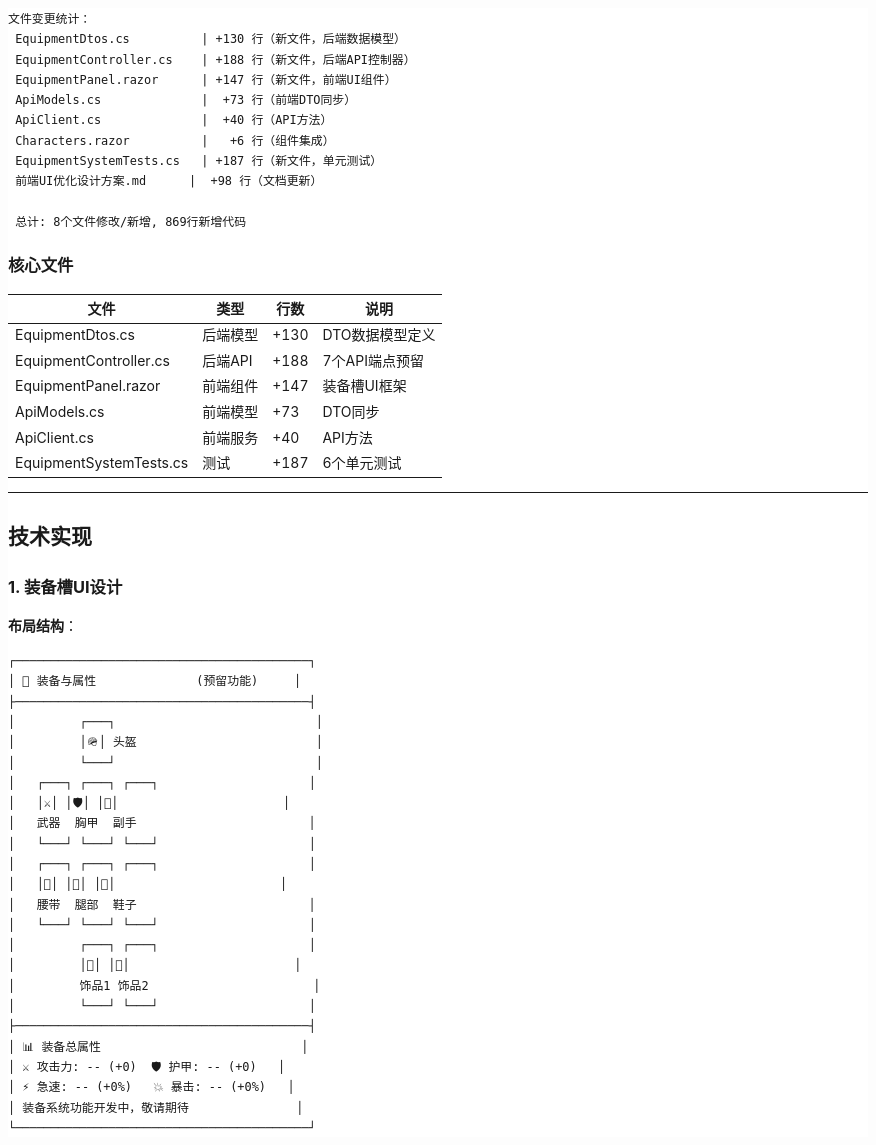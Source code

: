 ```
文件变更统计：
 EquipmentDtos.cs          | +130 行（新文件，后端数据模型）
 EquipmentController.cs    | +188 行（新文件，后端API控制器）
 EquipmentPanel.razor      | +147 行（新文件，前端UI组件）
 ApiModels.cs              |  +73 行（前端DTO同步）
 ApiClient.cs              |  +40 行（API方法）
 Characters.razor          |   +6 行（组件集成）
 EquipmentSystemTests.cs   | +187 行（新文件，单元测试）
 前端UI优化设计方案.md      |  +98 行（文档更新）
 
 总计: 8个文件修改/新增, 869行新增代码
```

### 核心文件

| 文件 | 类型 | 行数 | 说明 |
|------|------|------|------|
| EquipmentDtos.cs | 后端模型 | +130 | DTO数据模型定义 |
| EquipmentController.cs | 后端API | +188 | 7个API端点预留 |
| EquipmentPanel.razor | 前端组件 | +147 | 装备槽UI框架 |
| ApiModels.cs | 前端模型 | +73 | DTO同步 |
| ApiClient.cs | 前端服务 | +40 | API方法 |
| EquipmentSystemTests.cs | 测试 | +187 | 6个单元测试 |

---

## 技术实现

### 1. 装备槽UI设计

**布局结构**：
```
┌─────────────────────────────────────────┐
│ 🎒 装备与属性              (预留功能)     │
├─────────────────────────────────────────┤
│         ┌───┐                            │
│         │🪖│ 头盔                         │
│         └───┘                            │
│   ┌───┐ ┌───┐ ┌───┐                     │
│   │⚔️│ │🛡️│ │🔰│                       │
│   武器  胸甲  副手                        │
│   └───┘ └───┘ └───┘                     │
│   ┌───┐ ┌───┐ ┌───┐                     │
│   │🔗│ │👖│ │👢│                       │
│   腰带  腿部  鞋子                        │
│   └───┘ └───┘ └───┘                     │
│         ┌───┐ ┌───┐                     │
│         │💍│ │💍│                       │
│         饰品1 饰品2                       │
│         └───┘ └───┘                     │
├─────────────────────────────────────────┤
│ 📊 装备总属性                            │
│ ⚔️ 攻击力: -- (+0)  🛡️ 护甲: -- (+0)   │
│ ⚡ 急速: -- (+0%)   💥 暴击: -- (+0%)   │
│ 装备系统功能开发中，敬请期待               │
└─────────────────────────────────────────┘
```
